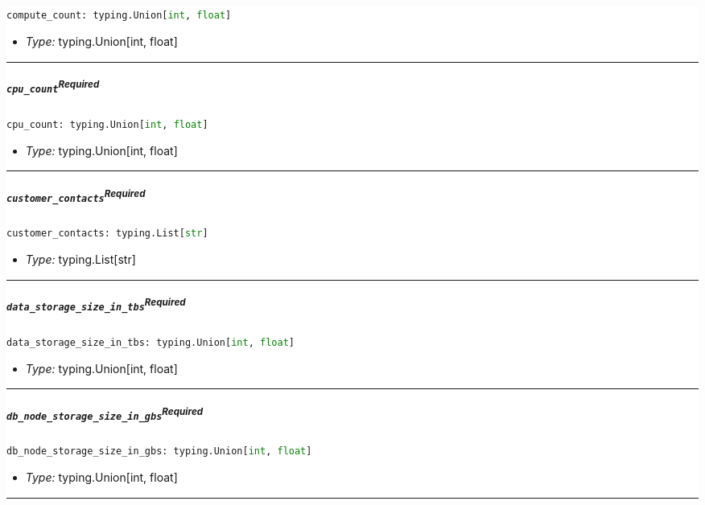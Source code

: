 ```python
compute_count: typing.Union[int, float]
```

- *Type:* typing.Union[int, float]

---

##### `cpu_count`<sup>Required</sup> <a name="cpu_count" id="@cdktf/provider-azurerm.dataAzurermOracleExadataInfrastructure.DataAzurermOracleExadataInfrastructure.property.cpuCount"></a>

```python
cpu_count: typing.Union[int, float]
```

- *Type:* typing.Union[int, float]

---

##### `customer_contacts`<sup>Required</sup> <a name="customer_contacts" id="@cdktf/provider-azurerm.dataAzurermOracleExadataInfrastructure.DataAzurermOracleExadataInfrastructure.property.customerContacts"></a>

```python
customer_contacts: typing.List[str]
```

- *Type:* typing.List[str]

---

##### `data_storage_size_in_tbs`<sup>Required</sup> <a name="data_storage_size_in_tbs" id="@cdktf/provider-azurerm.dataAzurermOracleExadataInfrastructure.DataAzurermOracleExadataInfrastructure.property.dataStorageSizeInTbs"></a>

```python
data_storage_size_in_tbs: typing.Union[int, float]
```

- *Type:* typing.Union[int, float]

---

##### `db_node_storage_size_in_gbs`<sup>Required</sup> <a name="db_node_storage_size_in_gbs" id="@cdktf/provider-azurerm.dataAzurermOracleExadataInfrastructure.DataAzurermOracleExadataInfrastructure.property.dbNodeStorageSizeInGbs"></a>

```python
db_node_storage_size_in_gbs: typing.Union[int, float]
```

- *Type:* typing.Union[int, float]

---
